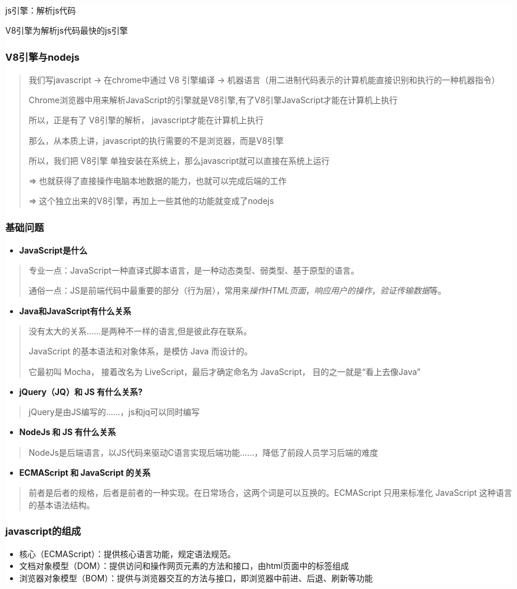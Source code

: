 js引擎：解析js代码

V8引擎为解析js代码最快的js引擎

### V8引擎与nodejs

> 我们写javascript  ->  在chrome中通过 V8 引擎编译  ->  机器语言（用二进制代码表示的计算机能直接识别和执行的一种机器指令）
>
> Chrome浏览器中用来解析JavaScript的引擎就是V8引擎,有了V8引擎JavaScript才能在计算机上执行
>
> 所以，正是有了 V8引擎的解析， javascript才能在计算机上执行
>
> 那么，从本质上讲，javascript的执行需要的不是浏览器，而是V8引擎
>
> 所以，我们把 V8引擎 单独安装在系统上，那么javascript就可以直接在系统上运行 
>
> =>   也就获得了直接操作电脑本地数据的能力，也就可以完成后端的工作
>
> =>  这个独立出来的V8引擎，再加上一些其他的功能就变成了nodejs

### 基础问题

- **JavaScript是什么**

> 专业一点：JavaScript一种直译式脚本语言，是一种动态类型、弱类型、基于原型的语言。
>
> 通俗一点：JS是前端代码中最重要的部分（行为层），常用来*操作HTML页面*，*响应用户的操作*，*验证传输数据*等。
>

- **Java和JavaScript有什么关系**

> 没有太大的关系……是两种不一样的语言,但是彼此存在联系。
>
> JavaScript 的基本语法和对象体系，是模仿 Java 而设计的。
>
> 它最初叫 Mocha， 接着改名为 LiveScript，最后才确定命名为 JavaScript，  目的之一就是“看上去像Java” 

- **jQuery（JQ）和 JS 有什么关系?**

> jQuery是由JS编写的……，js和jq可以同时编写
>

- **NodeJs 和 JS 有什么关系**

> NodeJs是后端语言，以JS代码来驱动C语言实现后端功能……，降低了前段人员学习后端的难度
>

- **ECMAScript 和 JavaScript 的关系**

> 前者是后者的规格，后者是前者的一种实现。在日常场合，这两个词是可以互换的。ECMAScript 只用来标准化 JavaScript 这种语言的基本语法结构。

### javascript的组成

- 核心（ECMAScript）：提供核心语言功能，规定语法规范。
- 文档对象模型（DOM）：提供访问和操作网页元素的方法和接口，由html页面中的标签组成  
- 浏览器对象模型（BOM）：提供与浏览器交互的方法与接口，即浏览器中前进、后退、刷新等功能 
